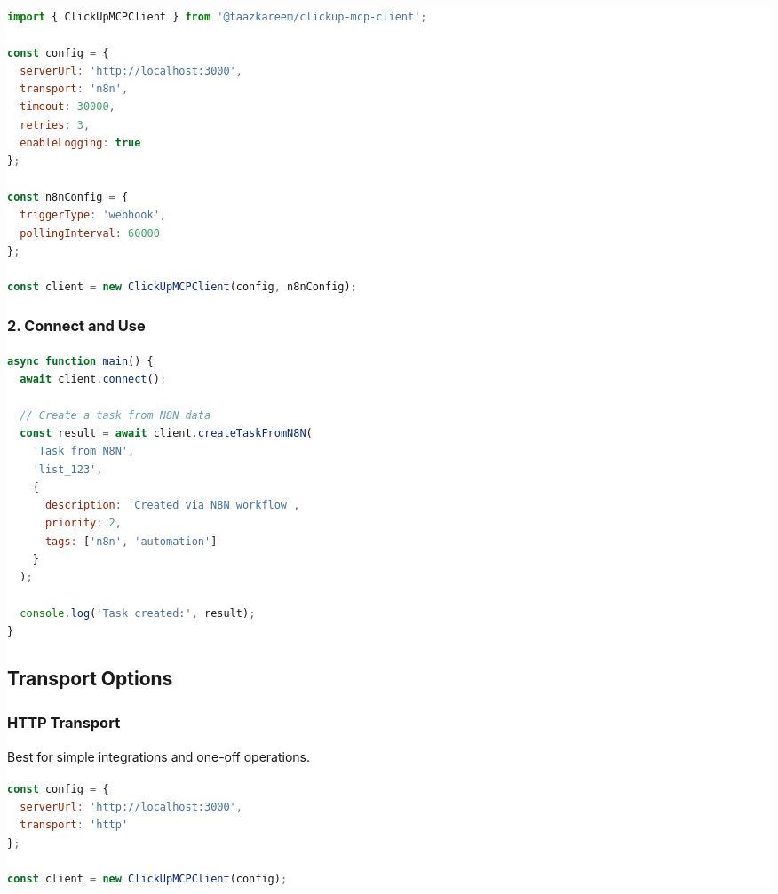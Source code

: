 ```javascript
import { ClickUpMCPClient } from '@taazkareem/clickup-mcp-client';

const config = {
  serverUrl: 'http://localhost:3000',
  transport: 'n8n',
  timeout: 30000,
  retries: 3,
  enableLogging: true
};

const n8nConfig = {
  triggerType: 'webhook',
  pollingInterval: 60000
};

const client = new ClickUpMCPClient(config, n8nConfig);
```

### 2. Connect and Use

```javascript
async function main() {
  await client.connect();
  
  // Create a task from N8N data
  const result = await client.createTaskFromN8N(
    'Task from N8N',
    'list_123',
    {
      description: 'Created via N8N workflow',
      priority: 2,
      tags: ['n8n', 'automation']
    }
  );
  
  console.log('Task created:', result);
}
```

## Transport Options

### HTTP Transport

Best for simple integrations and one-off operations.

```javascript
const config = {
  serverUrl: 'http://localhost:3000',
  transport: 'http'
};

const client = new ClickUpMCPClient(config);
```
